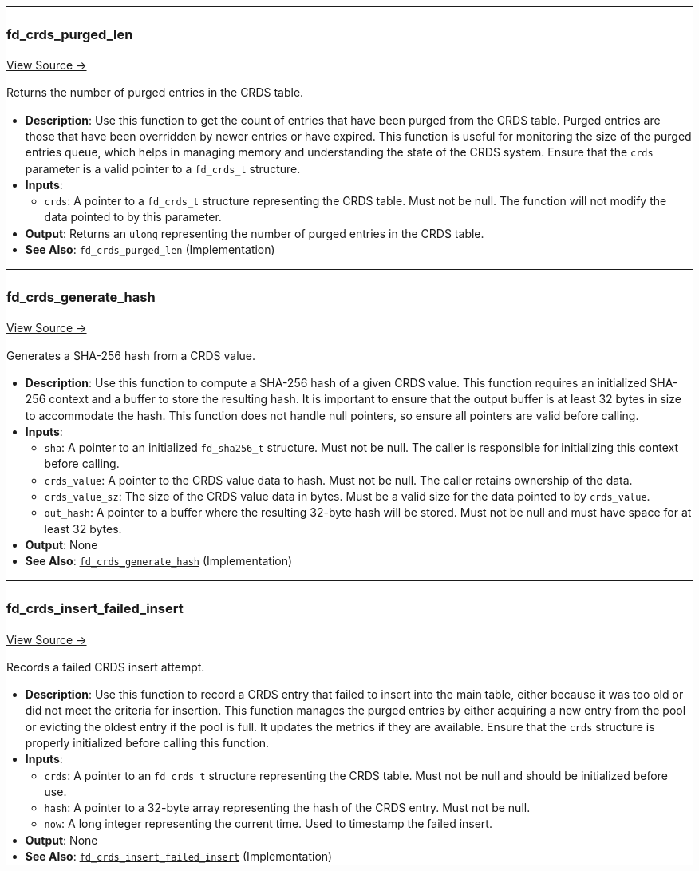
---
### fd\_crds\_purged\_len
[View Source →](<../../../../../../src/flamenco/gossip/crds/fd_crds.h#L117>)

Returns the number of purged entries in the CRDS table.
- **Description**: Use this function to get the count of entries that have been purged from the CRDS table. Purged entries are those that have been overridden by newer entries or have expired. This function is useful for monitoring the size of the purged entries queue, which helps in managing memory and understanding the state of the CRDS system. Ensure that the `crds` parameter is a valid pointer to a `fd_crds_t` structure.
- **Inputs**:
    - `crds`: A pointer to a `fd_crds_t` structure representing the CRDS table. Must not be null. The function will not modify the data pointed to by this parameter.
- **Output**: Returns an `ulong` representing the number of purged entries in the CRDS table.
- **See Also**: [`fd_crds_purged_len`](<fd_crds.c.md#fd_crds_purged_len>)  (Implementation)


---
### fd\_crds\_generate\_hash
[View Source →](<../../../../../../src/flamenco/gossip/crds/fd_crds.h#L120>)

Generates a SHA-256 hash from a CRDS value.
- **Description**: Use this function to compute a SHA-256 hash of a given CRDS value. This function requires an initialized SHA-256 context and a buffer to store the resulting hash. It is important to ensure that the output buffer is at least 32 bytes in size to accommodate the hash. This function does not handle null pointers, so ensure all pointers are valid before calling.
- **Inputs**:
    - `sha`: A pointer to an initialized `fd_sha256_t` structure. Must not be null. The caller is responsible for initializing this context before calling.
    - `crds_value`: A pointer to the CRDS value data to hash. Must not be null. The caller retains ownership of the data.
    - `crds_value_sz`: The size of the CRDS value data in bytes. Must be a valid size for the data pointed to by `crds_value`.
    - `out_hash`: A pointer to a buffer where the resulting 32-byte hash will be stored. Must not be null and must have space for at least 32 bytes.
- **Output**: None
- **See Also**: [`fd_crds_generate_hash`](<fd_crds.c.md#fd_crds_generate_hash>)  (Implementation)


---
### fd\_crds\_insert\_failed\_insert
[View Source →](<../../../../../../src/flamenco/gossip/crds/fd_crds.h#L126>)

Records a failed CRDS insert attempt.
- **Description**: Use this function to record a CRDS entry that failed to insert into the main table, either because it was too old or did not meet the criteria for insertion. This function manages the purged entries by either acquiring a new entry from the pool or evicting the oldest entry if the pool is full. It updates the metrics if they are available. Ensure that the `crds` structure is properly initialized before calling this function.
- **Inputs**:
    - `crds`: A pointer to an `fd_crds_t` structure representing the CRDS table. Must not be null and should be initialized before use.
    - `hash`: A pointer to a 32-byte array representing the hash of the CRDS entry. Must not be null.
    - `now`: A long integer representing the current time. Used to timestamp the failed insert.
- **Output**: None
- **See Also**: [`fd_crds_insert_failed_insert`](<fd_crds.c.md#fd_crds_insert_failed_insert>)  (Implementation)
